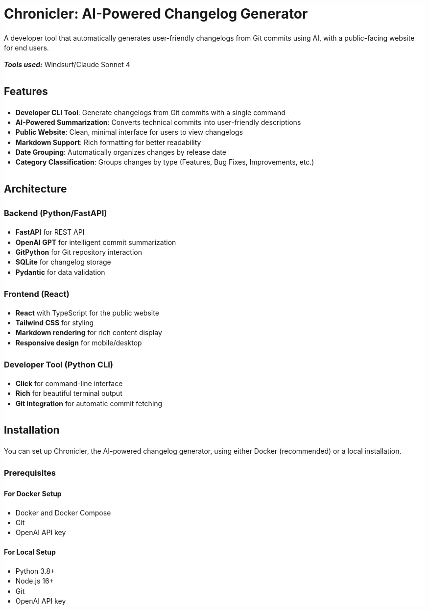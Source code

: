 # Chronicler: AI-Powered Changelog Generator

A developer tool that automatically generates user-friendly changelogs from Git commits using AI, with a public-facing website for end users.

_**Tools used:**_ Windsurf/Claude Sonnet 4

## Features

- **Developer CLI Tool**: Generate changelogs from Git commits with a single command
- **AI-Powered Summarization**: Converts technical commits into user-friendly descriptions
- **Public Website**: Clean, minimal interface for users to view changelogs
- **Markdown Support**: Rich formatting for better readability
- **Date Grouping**: Automatically organizes changes by release date
- **Category Classification**: Groups changes by type (Features, Bug Fixes, Improvements, etc.)

## Architecture

### Backend (Python/FastAPI)
- **FastAPI** for REST API
- **OpenAI GPT** for intelligent commit summarization
- **GitPython** for Git repository interaction
- **SQLite** for changelog storage
- **Pydantic** for data validation

### Frontend (React)
- **React** with TypeScript for the public website
- **Tailwind CSS** for styling
- **Markdown rendering** for rich content display
- **Responsive design** for mobile/desktop

### Developer Tool (Python CLI)
- **Click** for command-line interface
- **Rich** for beautiful terminal output
- **Git integration** for automatic commit fetching

## Installation

You can set up Chronicler, the AI-powered changelog generator, using either Docker (recommended) or a local installation.

### Prerequisites

#### For Docker Setup
- Docker and Docker Compose
- Git
- OpenAI API key

#### For Local Setup
- Python 3.8+
- Node.js 16+
- Git
- OpenAI API key
